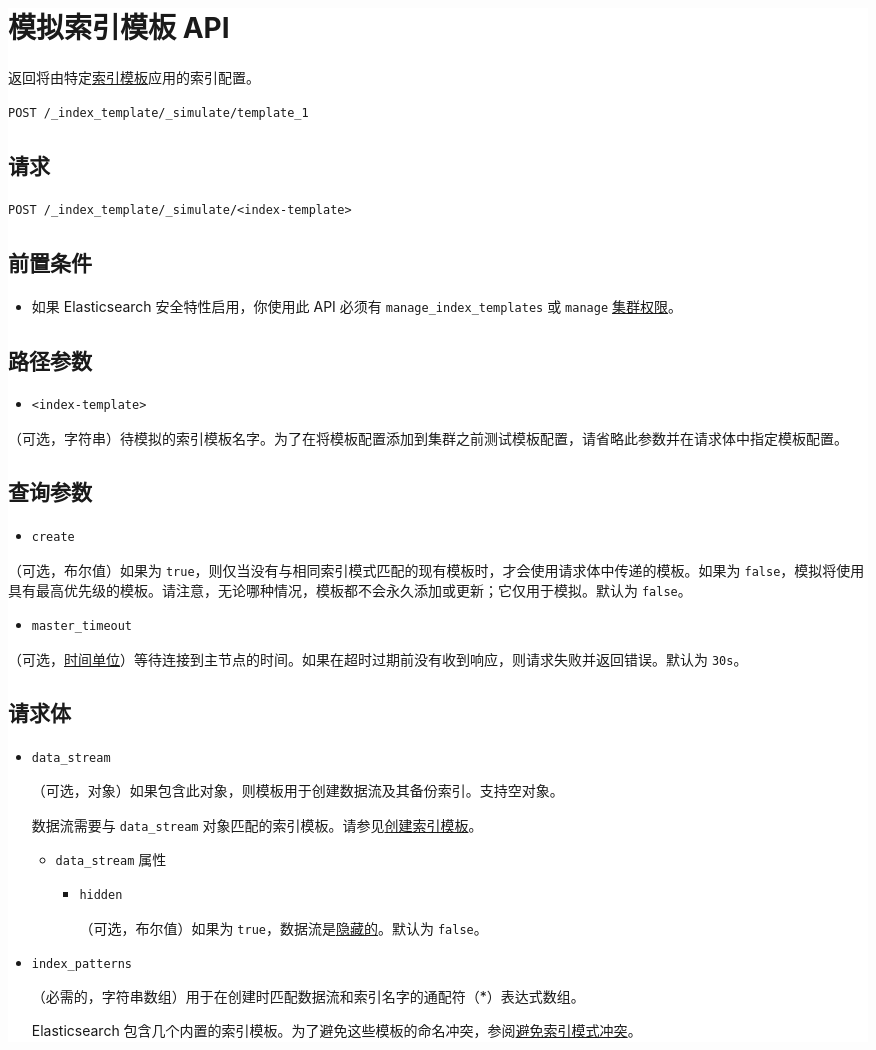 # 模拟索引模板 API

返回将由特定[索引模板](/index_templates/index_templates)应用的索引配置。

```bash
POST /_index_template/_simulate/template_1
```

## 请求

`POST /_index_template/_simulate/<index-template>`

## 前置条件

- 如果 Elasticsearch 安全特性启用，你使用此 API 必须有 `manage_index_templates` 或 `manage` [集群权限](/secure_the_elastic_statck/user_authorization/security_privileges?id=集群权限)。

## 路径参数

- `<index-template>`

（可选，字符串）待模拟的索引模板名字。为了在将模板配置添加到集群之前测试模板配置，请省略此参数并在请求体中指定模板配置。

## 查询参数

- `create`

（可选，布尔值）如果为 `true`，则仅当没有与相同索引模式匹配的现有模板时，才会使用请求体中传递的模板。如果为 `false`，模拟将使用具有最高优先级的模板。请注意，无论哪种情况，模板都不会永久添加或更新；它仅用于模拟。默认为 `false`。

- `master_timeout`

（可选，[时间单位](/rest_apis/api_convention/common_options?id=时间单位)）等待连接到主节点的时间。如果在超时过期前没有收到响应，则请求失败并返回错误。默认为 `30s`。

## 请求体

- `data_stream`

  （可选，对象）如果包含此对象，则模板用于创建数据流及其备份索引。支持空对象。
  
  数据流需要与 `data_stream` 对象匹配的索引模板。请参见[创建索引模板](/rest_apis/index_apis/create_or_update_index_template)。

  - `data_stream` 属性

    - `hidden`

      （可选，布尔值）如果为 `true`，数据流是[隐藏的](/rest_apis/api_convention/multi_target_syntax?id=隐藏数据流和索引)。默认为 `false`。

- `index_patterns`

  （必需的，字符串数组）用于在创建时匹配数据流和索引名字的通配符（*）表达式数组。

  Elasticsearch 包含几个内置的索引模板。为了避免这些模板的命名冲突，参阅[避免索引模式冲突](/index_templates/index_templates)。
